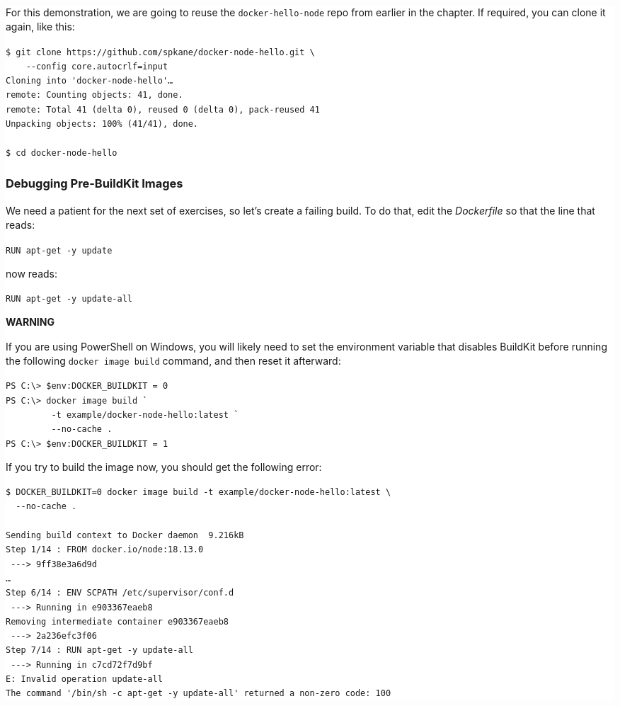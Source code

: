 For this demonstration, we are going to reuse the `docker-hello-node` repo from earlier in the chapter. If required, you can clone it again, like this:

```
$ git clone https://github.com/spkane/docker-node-hello.git \
    --config core.autocrlf=input
Cloning into 'docker-node-hello'…
remote: Counting objects: 41, done.
remote: Total 41 (delta 0), reused 0 (delta 0), pack-reused 41
Unpacking objects: 100% (41/41), done.

$ cd docker-node-hello
```

### Debugging Pre-BuildKit Images

We need a patient for the next set of exercises, so let’s create a failing build. To do that, edit the _Dockerfile_ so that the line that reads:

```
RUN apt-get -y update
```

now reads:

```
RUN apt-get -y update-all
```

**WARNING**

If you are using PowerShell on Windows, you will likely need to set the environment variable that disables BuildKit before running the following `docker image build` command, and then reset it afterward:

```
PS C:\> $env:DOCKER_BUILDKIT = 0
PS C:\> docker image build `
         -t example/docker-node-hello:latest `
         --no-cache .
PS C:\> $env:DOCKER_BUILDKIT = 1
```

If you try to build the image now, you should get the following error:

```
$ DOCKER_BUILDKIT=0 docker image build -t example/docker-node-hello:latest \
  --no-cache .

Sending build context to Docker daemon  9.216kB
Step 1/14 : FROM docker.io/node:18.13.0
 ---> 9ff38e3a6d9d
…
Step 6/14 : ENV SCPATH /etc/supervisor/conf.d
 ---> Running in e903367eaeb8
Removing intermediate container e903367eaeb8
 ---> 2a236efc3f06
Step 7/14 : RUN apt-get -y update-all
 ---> Running in c7cd72f7d9bf
E: Invalid operation update-all
The command '/bin/sh -c apt-get -y update-all' returned a non-zero code: 100
```
